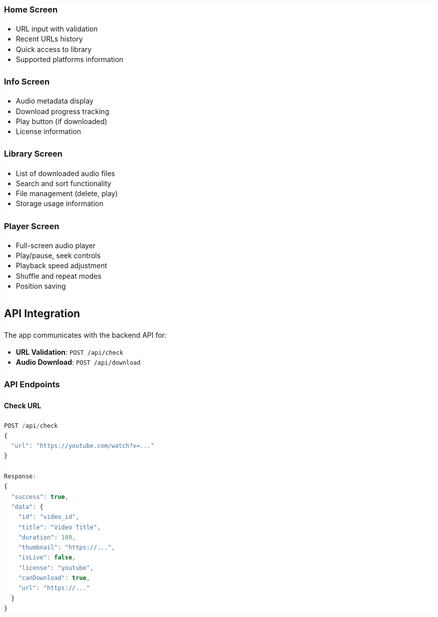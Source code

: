 ### Home Screen
- URL input with validation
- Recent URLs history
- Quick access to library
- Supported platforms information

### Info Screen
- Audio metadata display
- Download progress tracking
- Play button (if downloaded)
- License information

### Library Screen
- List of downloaded audio files
- Search and sort functionality
- File management (delete, play)
- Storage usage information

### Player Screen
- Full-screen audio player
- Play/pause, seek controls
- Playback speed adjustment
- Shuffle and repeat modes
- Position saving

## API Integration

The app communicates with the backend API for:

- **URL Validation**: `POST /api/check`
- **Audio Download**: `POST /api/download`

### API Endpoints

#### Check URL
```typescript
POST /api/check
{
  "url": "https://youtube.com/watch?v=..."
}

Response:
{
  "success": true,
  "data": {
    "id": "video_id",
    "title": "Video Title",
    "duration": 180,
    "thumbnail": "https://...",
    "isLive": false,
    "license": "youtube",
    "canDownload": true,
    "url": "https://..."
  }
}
```
